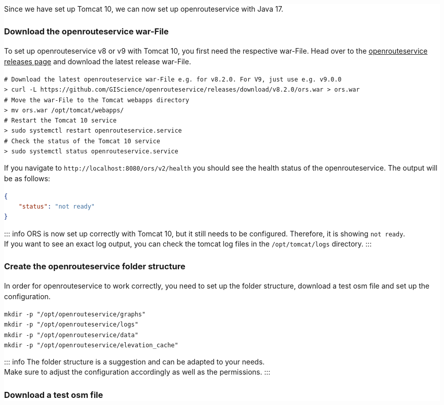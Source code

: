Since we have set up Tomcat 10, we can now set up openrouteservice with Java 17.

### Download the openrouteservice war-File

To set up openrouteservice v8 or v9 with Tomcat 10, you first need the respective war-File.
Head over to the [openrouteservice releases page](https://github.com/GIScience/openrouteservice/releases) and download
the latest release war-File.

```shell
# Download the latest openrouteservice war-File e.g. for v8.2.0. For V9, just use e.g. v9.0.0
> curl -L https://github.com/GIScience/openrouteservice/releases/download/v8.2.0/ors.war > ors.war
# Move the war-File to the Tomcat webapps directory
> mv ors.war /opt/tomcat/webapps/
# Restart the Tomcat 10 service
> sudo systemctl restart openrouteservice.service
# Check the status of the Tomcat 10 service
> sudo systemctl status openrouteservice.service
```

If you navigate to `http://localhost:8080/ors/v2/health` you should see the health status of the openrouteservice.
The output will be as follows:

```json
{
    "status": "not ready"
}
```

::: info
ORS is now set up correctly with Tomcat 10, but it still needs to be configured. Therefore, it is showing `not ready`. \
If you want to see an exact log output, you can check the tomcat log files in the `/opt/tomcat/logs` directory.
:::

### Create the openrouteservice folder structure

In order for openrouteservice to work correctly, you need to set up the folder structure, download a test osm file and
set up the configuration.

```shell
mkdir -p "/opt/openrouteservice/graphs"
mkdir -p "/opt/openrouteservice/logs"
mkdir -p "/opt/openrouteservice/data"
mkdir -p "/opt/openrouteservice/elevation_cache"
```

::: info
The folder structure is a suggestion and can be adapted to your needs. \
Make sure to adjust the configuration accordingly as well as the permissions.
:::

### Download a test osm file
